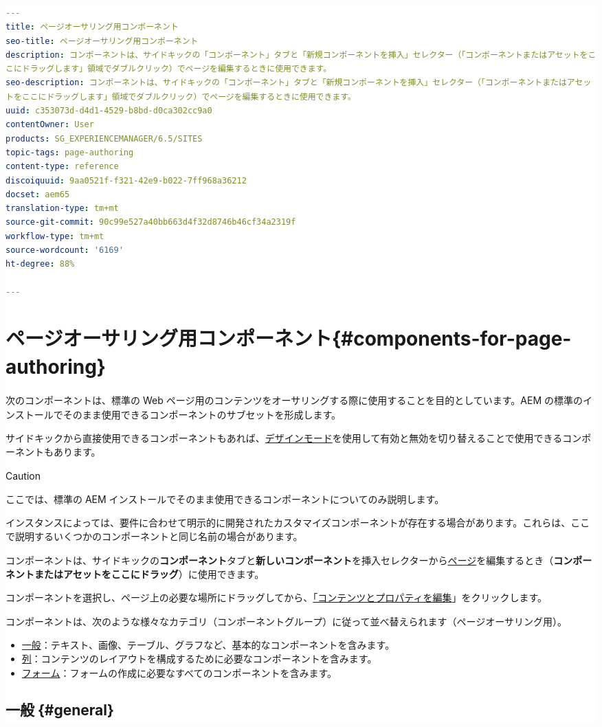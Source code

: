 ```yaml
---
title: ページオーサリング用コンポーネント
seo-title: ページオーサリング用コンポーネント
description: コンポーネントは、サイドキックの「コンポーネント」タブと「新規コンポーネントを挿入」セレクター（「コンポーネントまたはアセットをここにドラッグします」領域でダブルクリック）でページを編集するときに使用できます。
seo-description: コンポーネントは、サイドキックの「コンポーネント」タブと「新規コンポーネントを挿入」セレクター（「コンポーネントまたはアセットをここにドラッグします」領域でダブルクリック）でページを編集するときに使用できます。
uuid: c353073d-d4d1-4529-b8bd-d0ca302cc9a0
contentOwner: User
products: SG_EXPERIENCEMANAGER/6.5/SITES
topic-tags: page-authoring
content-type: reference
discoiquuid: 9aa0521f-f321-42e9-b022-7ff968a36212
docset: aem65
translation-type: tm+mt
source-git-commit: 90c99e527a40bb663d4f32d8746b46cf34a2319f
workflow-type: tm+mt
source-wordcount: '6169'
ht-degree: 88%

---
```



# ページオーサリング用コンポーネント{#components-for-page-authoring}

次のコンポーネントは、標準の Web ページ用のコンテンツをオーサリングする際に使用することを目的としています。AEM の標準のインストールでそのまま使用できるコンポーネントのサブセットを形成します。

サイドキックから直接使用できるコンポーネントもあれば、[デザインモード](/help/sites-classic-ui-authoring/classic-page-author-design-mode.md)を使用して有効と無効を切り替えることで使用できるコンポーネントもあります。

>[!CAUTION]
>
>ここでは、標準の AEM インストールでそのまま使用できるコンポーネントについてのみ説明します。
>
>インスタンスによっては、要件に合わせて明示的に開発されたカスタマイズコンポーネントが存在する場合があります。これらは、ここで説明するいくつかのコンポーネントと同じ名前の場合があります。

コンポーネントは、サイドキックの&#x200B;**コンポーネント**&#x200B;タブと&#x200B;**新しいコンポーネント**&#x200B;を挿入セレクターから[ページ](/help/sites-classic-ui-authoring/classic-page-author-edit-content.md)を編集するとき（**コンポーネントまたはアセットをここにドラッグ**）に使用できます。

コンポーネントを選択し、ページ上の必要な場所にドラッグしてから、[「コンテンツとプロパティを編集](/help/sites-classic-ui-authoring/classic-page-author-edit-content.md#editing-a-component-content-and-properties)」をクリックします。

コンポーネントは、次のような様々なカテゴリ（コンポーネントグループ）に従って並べ替えられます（ページオーサリング用）。

* [一般](#general)：テキスト、画像、テーブル、グラフなど、基本的なコンポーネントを含みます。
* [列](#columns)：コンテンツのレイアウトを構成するために必要なコンポーネントを含みます。
* [フォーム](#formgroup)：フォームの作成に必要なすべてのコンポーネントを含みます。

## 一般 {#general}
